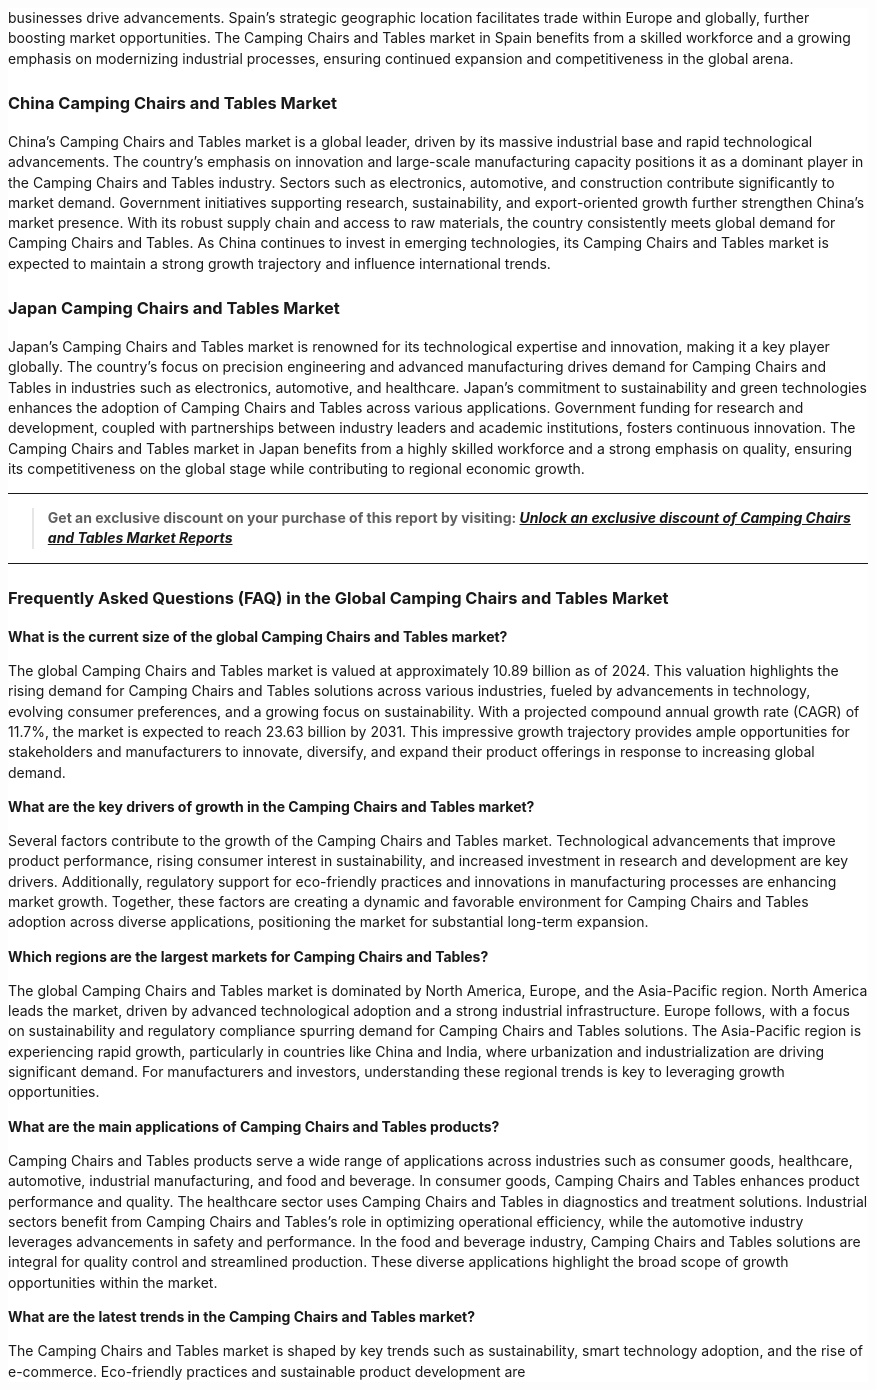 businesses drive advancements. Spain&rsquo;s strategic geographic location facilitates trade within Europe and globally, further boosting market opportunities. The Camping Chairs and Tables market in Spain benefits from a skilled workforce and a growing emphasis on modernizing industrial processes, ensuring continued expansion and competitiveness in the global arena.</p><h3>China Camping Chairs and Tables Market</h3><p>China&rsquo;s Camping Chairs and Tables market is a global leader, driven by its massive industrial base and rapid technological advancements. The country&rsquo;s emphasis on innovation and large-scale manufacturing capacity positions it as a dominant player in the Camping Chairs and Tables industry. Sectors such as electronics, automotive, and construction contribute significantly to market demand. Government initiatives supporting research, sustainability, and export-oriented growth further strengthen China&rsquo;s market presence. With its robust supply chain and access to raw materials, the country consistently meets global demand for Camping Chairs and Tables. As China continues to invest in emerging technologies, its Camping Chairs and Tables market is expected to maintain a strong growth trajectory and influence international trends.</p><h3>Japan Camping Chairs and Tables Market</h3><p>Japan&rsquo;s Camping Chairs and Tables market is renowned for its technological expertise and innovation, making it a key player globally. The country&rsquo;s focus on precision engineering and advanced manufacturing drives demand for Camping Chairs and Tables in industries such as electronics, automotive, and healthcare. Japan&rsquo;s commitment to sustainability and green technologies enhances the adoption of Camping Chairs and Tables across various applications. Government funding for research and development, coupled with partnerships between industry leaders and academic institutions, fosters continuous innovation. The Camping Chairs and Tables market in Japan benefits from a highly skilled workforce and a strong emphasis on quality, ensuring its competitiveness on the global stage while contributing to regional economic growth.</p><hr /><blockquote><p><strong>Get an exclusive discount on your purchase of this report by visiting: <em><a href="://marketresearchpulse.com/ask-for-discount/96215?utm_source=Github&amp;utm_medium=0111">Unlock an exclusive discount of Camping Chairs and Tables Market Reports</a></em>&nbsp;</strong></p></blockquote><hr /><h3>Frequently Asked Questions (FAQ) in the Global Camping Chairs and Tables Market</h3><p><strong>What is the current size of the global Camping Chairs and Tables market?</strong></p><p>The global Camping Chairs and Tables market is valued at approximately 10.89 billion as of 2024. This valuation highlights the rising demand for Camping Chairs and Tables solutions across various industries, fueled by advancements in technology, evolving consumer preferences, and a growing focus on sustainability. With a projected compound annual growth rate (CAGR) of 11.7%, the market is expected to reach 23.63 billion by 2031. This impressive growth trajectory provides ample opportunities for stakeholders and manufacturers to innovate, diversify, and expand their product offerings in response to increasing global demand.</p><p><strong>What are the key drivers of growth in the Camping Chairs and Tables market?</strong></p><p>Several factors contribute to the growth of the Camping Chairs and Tables market. Technological advancements that improve product performance, rising consumer interest in sustainability, and increased investment in research and development are key drivers. Additionally, regulatory support for eco-friendly practices and innovations in manufacturing processes are enhancing market growth. Together, these factors are creating a dynamic and favorable environment for Camping Chairs and Tables adoption across diverse applications, positioning the market for substantial long-term expansion.</p><p><strong>Which regions are the largest markets for Camping Chairs and Tables?</strong></p><p>The global Camping Chairs and Tables market is dominated by North America, Europe, and the Asia-Pacific region. North America leads the market, driven by advanced technological adoption and a strong industrial infrastructure. Europe follows, with a focus on sustainability and regulatory compliance spurring demand for Camping Chairs and Tables solutions. The Asia-Pacific region is experiencing rapid growth, particularly in countries like China and India, where urbanization and industrialization are driving significant demand. For manufacturers and investors, understanding these regional trends is key to leveraging growth opportunities.</p><p><strong>What are the main applications of Camping Chairs and Tables products?</strong></p><p>Camping Chairs and Tables products serve a wide range of applications across industries such as consumer goods, healthcare, automotive, industrial manufacturing, and food and beverage. In consumer goods, Camping Chairs and Tables enhances product performance and quality. The healthcare sector uses Camping Chairs and Tables in diagnostics and treatment solutions. Industrial sectors benefit from Camping Chairs and Tables&rsquo;s role in optimizing operational efficiency, while the automotive industry leverages advancements in safety and performance. In the food and beverage industry, Camping Chairs and Tables solutions are integral for quality control and streamlined production. These diverse applications highlight the broad scope of growth opportunities within the market.</p><p><strong>What are the latest trends in the Camping Chairs and Tables market?</strong></p><p>The Camping Chairs and Tables market is shaped by key trends such as sustainability, smart technology adoption, and the rise of e-commerce. Eco-friendly practices and sustainable product development are